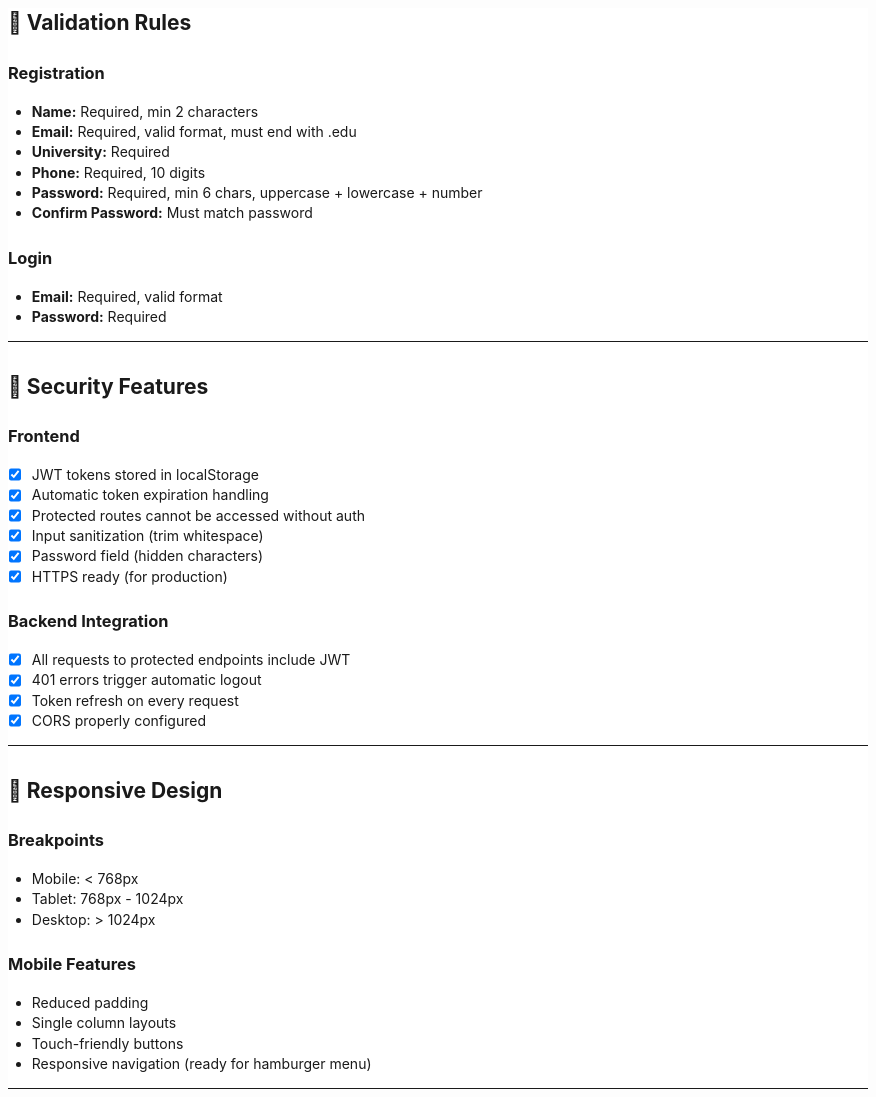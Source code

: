 
## 🎯 Validation Rules

### Registration
- **Name:** Required, min 2 characters
- **Email:** Required, valid format, must end with .edu
- **University:** Required
- **Phone:** Required, 10 digits
- **Password:** Required, min 6 chars, uppercase + lowercase + number
- **Confirm Password:** Must match password

### Login
- **Email:** Required, valid format
- **Password:** Required

---

## 🔐 Security Features

### Frontend
- [x] JWT tokens stored in localStorage
- [x] Automatic token expiration handling
- [x] Protected routes cannot be accessed without auth
- [x] Input sanitization (trim whitespace)
- [x] Password field (hidden characters)
- [x] HTTPS ready (for production)

### Backend Integration
- [x] All requests to protected endpoints include JWT
- [x] 401 errors trigger automatic logout
- [x] Token refresh on every request
- [x] CORS properly configured

---

## 📱 Responsive Design

### Breakpoints
- Mobile: < 768px
- Tablet: 768px - 1024px
- Desktop: > 1024px

### Mobile Features
- Reduced padding
- Single column layouts
- Touch-friendly buttons
- Responsive navigation (ready for hamburger menu)

---
